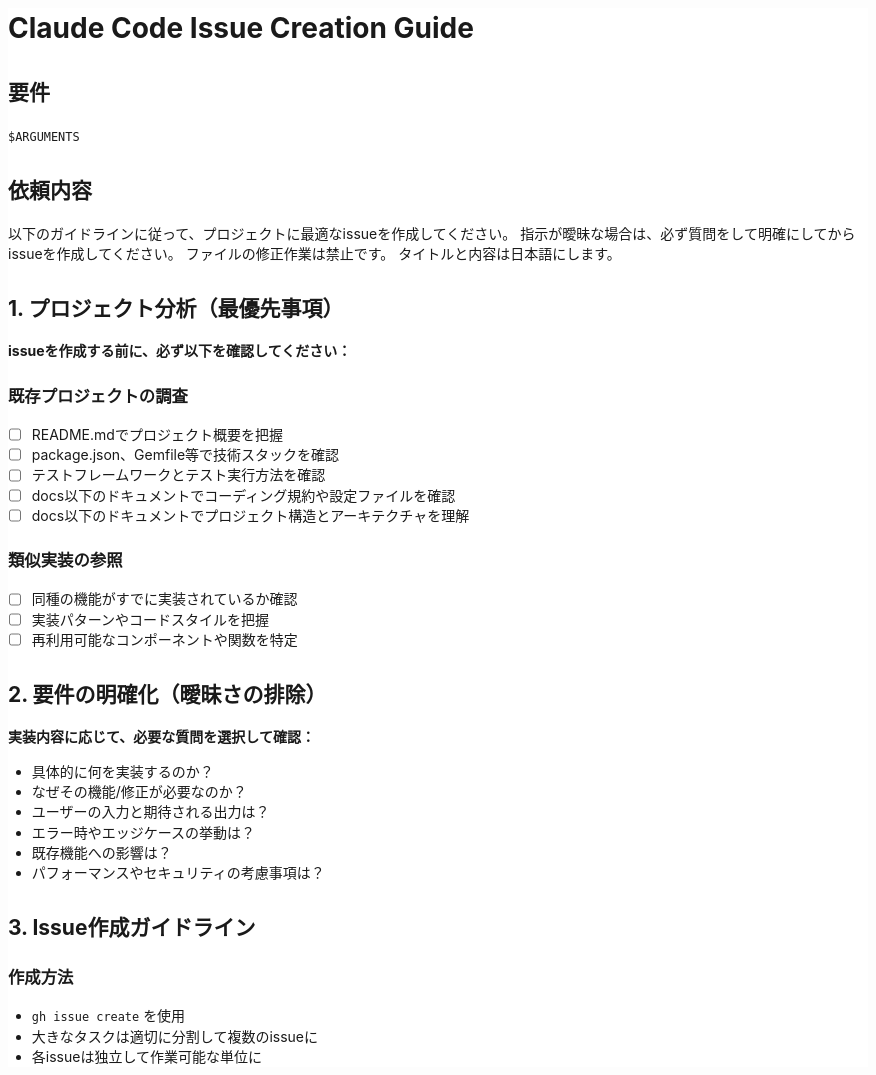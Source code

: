 # Claude Code Issue Creation Guide

## 要件

```
$ARGUMENTS
```

## 依頼内容

以下のガイドラインに従って、プロジェクトに最適なissueを作成してください。
指示が曖昧な場合は、必ず質問をして明確にしてからissueを作成してください。
ファイルの修正作業は禁止です。
タイトルと内容は日本語にします。

## 1. プロジェクト分析（最優先事項）

**issueを作成する前に、必ず以下を確認してください：**

### 既存プロジェクトの調査
- [ ] README.mdでプロジェクト概要を把握
- [ ] package.json、Gemfile等で技術スタックを確認
- [ ] テストフレームワークとテスト実行方法を確認
- [ ] docs以下のドキュメントでコーディング規約や設定ファイルを確認
- [ ] docs以下のドキュメントでプロジェクト構造とアーキテクチャを理解

### 類似実装の参照
- [ ] 同種の機能がすでに実装されているか確認
- [ ] 実装パターンやコードスタイルを把握
- [ ] 再利用可能なコンポーネントや関数を特定

## 2. 要件の明確化（曖昧さの排除）

**実装内容に応じて、必要な質問を選択して確認：**

- 具体的に何を実装するのか？
- なぜその機能/修正が必要なのか？
- ユーザーの入力と期待される出力は？
- エラー時やエッジケースの挙動は？
- 既存機能への影響は？
- パフォーマンスやセキュリティの考慮事項は？

## 3. Issue作成ガイドライン

### 作成方法
- `gh issue create` を使用
- 大きなタスクは適切に分割して複数のissueに
- 各issueは独立して作業可能な単位に
